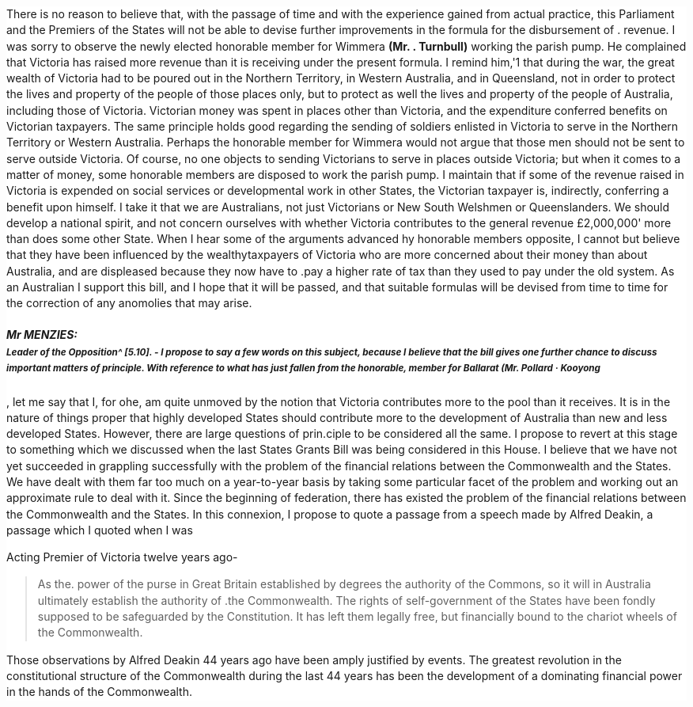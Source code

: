 There is no reason to believe that, with the passage of time and with the experience gained from actual practice, this Parliament and the Premiers of the States will not be able to devise further improvements in the formula for the disbursement of . revenue. I was sorry to observe the newly elected honorable member for Wimmera  **(Mr. . Turnbull)**  working the parish pump. He complained that Victoria has raised more revenue than it is receiving under the present formula. I remind him,'1 that during the war, the great wealth of Victoria had to be poured out in the Northern Territory, in Western Australia, and in Queensland, not in order to protect the lives and property of the people of those places only, but to protect as well the lives and property of the people of Australia, including those of Victoria. Victorian money was spent in places other than Victoria, and the expenditure conferred benefits on Victorian taxpayers. The same principle holds good regarding the sending of soldiers enlisted in Victoria to serve in the Northern Territory or Western Australia. Perhaps the honorable member for Wimmera would not argue that those men should not be sent to serve outside Victoria. Of course, no one objects to sending Victorians to serve in places outside Victoria; but when it comes to a matter of money, some honorable members are disposed to work the parish pump. I maintain that if some of the revenue raised in Victoria is expended on social services or developmental work in other States, the Victorian taxpayer is, indirectly, conferring a  benefit upon himself. I take it that we are Australians, not just Victorians or New South Welshmen or Queenslanders. We should develop a national spirit, and not concern ourselves with whether Victoria contributes to the general revenue £2,000,000' more than does some other State. When I hear some of the arguments advanced hy honorable members opposite, I cannot but believe that they have been influenced by the wealthytaxpayers of Victoria who are more concerned about their money than about Australia, and are displeased because they now have to .pay a higher rate of tax than they used to pay under the old system. As an Australian I support this bill, and I hope that it will be passed, and that suitable formulas will be devised from time to time for the correction of any  anomolies  that may arise. 

##### Mr MENZIES:<br><small class="text-muted">Leader of the Opposition^ [5.10]. - I propose to say a few words on this subject, because I believe that the bill gives one further chance to discuss important matters of principle. With reference to what has just fallen from the honorable, member for Ballarat (Mr. Pollard &middot; Kooyong</small>

, let me say that I, for ohe, am quite unmoved by the notion that Victoria contributes more to the pool than it receives. It is in the nature of things proper that highly developed States should contribute more to the development of Australia than new and less developed States. However, there are large questions of  prin.ciple  to be considered all the same. I propose to revert at this stage to something which we discussed when the last States Grants Bill was being considered in this House. I believe that we have not yet succeeded in grappling successfully with the problem of the financial relations between the Commonwealth and the States. We have dealt with them far too much on a year-to-year basis by taking some particular facet of the problem and working out an approximate rule to deal with it. Since the beginning of federation, there has existed the problem of the financial relations between the Commonwealth and the States. In this connexion, I propose to quote a passage from a speech made by Alfred Deakin, a passage which I quoted when I was 

Acting Premier of Victoria twelve years ago- 

  >As the. power of the purse in Great Britain established by degrees the authority of the Commons, so it will in Australia ultimately establish the authority of .the Commonwealth. The rights of self-government of the States have been fondly supposed to be safeguarded by the Constitution. It has left them legally free, but financially bound to the chariot wheels of the Commonwealth. 

Those observations by Alfred Deakin 44 years ago have been amply justified by events. The greatest revolution in the constitutional structure of the Commonwealth during the last 44 years has been the development of a dominating financial power in the hands of the Commonwealth. 
